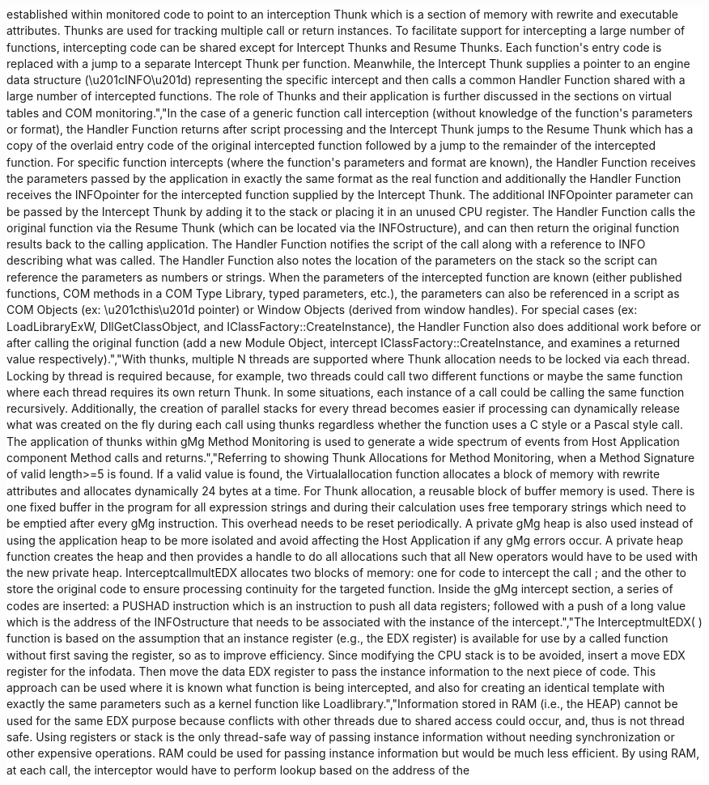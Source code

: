 established within monitored code to point to an interception Thunk which is a section of memory with rewrite and executable attributes. Thunks are used for tracking multiple call or return instances. To facilitate support for intercepting a large number of functions, intercepting code can be shared except for Intercept Thunks and Resume Thunks. Each function's entry code is replaced with a jump to a separate Intercept Thunk per function. Meanwhile, the Intercept Thunk supplies a pointer to an engine data structure (\u201cINFO\u201d) representing the specific intercept and then calls a common Handler Function shared with a large number of intercepted functions. The role of Thunks and their application is further discussed in the sections on virtual tables and COM monitoring.","In the case of a generic function call interception (without knowledge of the function's parameters or format), the Handler Function returns after script processing and the Intercept Thunk jumps to the Resume Thunk which has a copy of the overlaid entry code of the original intercepted function followed by a jump to the remainder of the intercepted function. For specific function intercepts (where the function's parameters and format are known), the Handler Function receives the parameters passed by the application in exactly the same format as the real function and additionally the Handler Function receives the INFOpointer for the intercepted function supplied by the Intercept Thunk. The additional INFOpointer parameter can be passed by the Intercept Thunk by adding it to the stack or placing it in an unused CPU register. The Handler Function calls the original function via the Resume Thunk (which can be located via the INFOstructure), and can then return the original function results back to the calling application. The Handler Function notifies the script of the call along with a reference to INFO describing what was called. The Handler Function also notes the location of the parameters on the stack so the script can reference the parameters as numbers or strings. When the parameters of the intercepted function are known (either published functions, COM methods in a COM Type Library, typed parameters, etc.), the parameters can also be referenced in a script as COM Objects (ex: \u201cthis\u201d pointer) or Window Objects (derived from window handles). For special cases (ex: LoadLibraryExW, DllGetClassObject, and IClassFactory::CreateInstance), the Handler Function also does additional work before or after calling the original function (add a new Module Object, intercept IClassFactory::CreateInstance, and examines a returned value respectively).","With thunks, multiple N threads are supported where Thunk allocation needs to be locked via each thread. Locking by thread is required because, for example, two threads could call two different functions or maybe the same function where each thread requires its own return Thunk. In some situations, each instance of a call could be calling the same function recursively. Additionally, the creation of parallel stacks for every thread becomes easier if processing can dynamically release what was created on the fly during each call using thunks regardless whether the function uses a C style or a Pascal style call. The application of thunks within gMg Method Monitoring is used to generate a wide spectrum of events from Host Application component Method calls and returns.","Referring to  showing Thunk Allocations for Method Monitoring, when a Method Signature of valid length>=5 is found. If a valid value is found, the Virtualallocation function  allocates a block of memory  with rewrite attributes and allocates dynamically 24 bytes at a time. For Thunk allocation, a reusable block of buffer memory is used. There is one fixed buffer in the program for all expression strings and during their calculation uses free temporary strings which need to be emptied after every gMg instruction. This overhead needs to be reset periodically. A private gMg heap is also used instead of using the application heap to be more isolated and avoid affecting the Host Application if any gMg errors occur. A private heap function creates the heap and then provides a handle to do all allocations such that all New operators would have to be used with the new private heap. InterceptcallmultEDX  allocates two blocks of memory: one for code to intercept the call ; and the other to store the original code  to ensure processing continuity for the targeted function. Inside the gMg intercept section, a series of codes are inserted: a PUSHAD instruction  which is an instruction to push all data registers; followed with a push of a long value which is the address of the INFOstructure  that needs to be associated with the instance of the intercept.","The InterceptmultEDX( ) function is based on the assumption that an instance register (e.g., the EDX register) is available for use by a called function without first saving the register, so as to improve efficiency. Since modifying the CPU stack is to be avoided, insert a move EDX register for the infodata. Then move the data EDX register to pass the instance information to the next piece of code. This approach can be used where it is known what function is being intercepted, and also for creating an identical template with exactly the same parameters such as a kernel function like Loadlibrary.","Information stored in RAM (i.e., the HEAP) cannot be used for the same EDX purpose because conflicts with other threads due to shared access could occur, and, thus is not thread safe. Using registers or stack is the only thread-safe way of passing instance information without needing synchronization or other expensive operations. RAM could be used for passing instance information but would be much less efficient. By using RAM, at each call, the interceptor would have to perform lookup based on the address of the